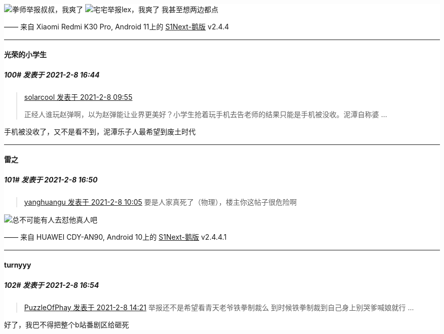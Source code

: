 
<img src="https://static.saraba1st.com/image/smiley/face2017/049.png" referrerpolicy="no-referrer">拳师举报叔叔，我爽了
<img src="https://static.saraba1st.com/image/smiley/face2017/049.png" referrerpolicy="no-referrer">宅宅举报lex，我爽了
我甚至想两边都点


—— 来自 Xiaomi Redmi K30 Pro, Android 11上的 [S1Next-鹅版](https://github.com/ykrank/S1-Next/releases) v2.4.4







*****

####  光荣的小学生  
##### 100#       发表于 2021-2-8 16:44



<blockquote><a href="httphttps://bbs.saraba1st.com/2b/forum.php?mod=redirect&amp;goto=findpost&amp;pid=50274533&amp;ptid=1986889" target="_blank">solarcool 发表于 2021-2-8 09:55</a>

正经人谁玩赵弹啊，以为赵弹能让业界更美好？小学生抢着玩手机去告老师的结果只能是手机被没收。泥潭自称婆 ...</blockquote>
手机被没收了，又不是看不到，泥潭乐子人最希望到废土时代







*****

####  雷之  
##### 101#       发表于 2021-2-8 16:50



<blockquote><a href="httphttps://bbs.saraba1st.com/2b/forum.php?mod=redirect&amp;goto=findpost&amp;pid=50274672&amp;ptid=1986889" target="_blank">yanghuangu 发表于 2021-2-8 10:05</a>
要是人家真死了（物理），楼主你这帖子很危险啊</blockquote>
<img src="https://static.saraba1st.com/image/smiley/face2017/027.png" referrerpolicy="no-referrer">总不可能有人去怼他真人吧

—— 来自 HUAWEI CDY-AN90, Android 10上的 [S1Next-鹅版](https://github.com/ykrank/S1-Next/releases) v2.4.4.1







*****

####  turnyyy  
##### 102#       发表于 2021-2-8 16:54



<blockquote><a href="httphttps://bbs.saraba1st.com/2b/forum.php?mod=redirect&amp;goto=findpost&amp;pid=50277908&amp;ptid=1986889" target="_blank">PuzzleOfPhay 发表于 2021-2-8 14:21</a>
举报还不是希望看青天老爷铁拳制裁么
到时候铁拳制裁到自己身上别哭爹喊娘就行 ...</blockquote>
好了，我巴不得把整个b站番剧区给砸死
